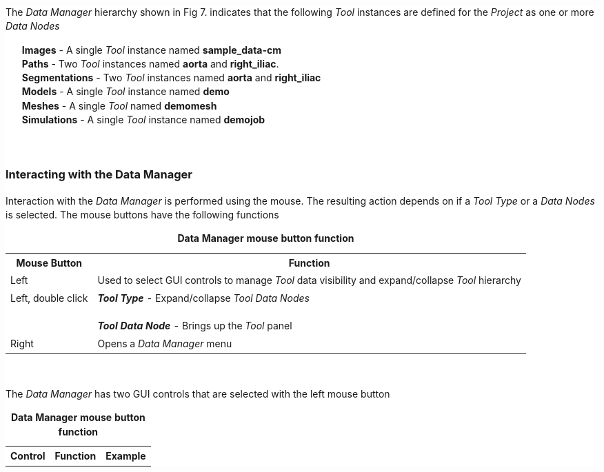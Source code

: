 The <i> Data Manager </i> hierarchy shown in Fig 7. indicates that the following <i>Tool</i> instances are defined for the
<i>Project</i> as one or more <i>Data Nodes</i>

<ul style="list-style-type:none;">
  <li> <b>Images</b> - A single <i>Tool</i> instance named <b>sample_data-cm</b>
  <li> <b>Paths</b> - Two <i>Tool</i> instances named <b>aorta</b> and <b>right_iliac</b>.
  <li> <b>Segmentations</b> - Two <i>Tool</i> instances named <b>aorta</b> and <b>right_iliac</b>
  <li> <b>Models</b> - A single <i>Tool</i> instance named <b>demo</b>
  <li> <b>Meshes</b> - A single <i>Tool</i> named <b>demomesh</b>
  <li> <b>Simulations</b> - A single <i>Tool</i> instance named <b>demojob</b>
</ul>
<br>

<h3 id="data_manager_interaction"> Interacting with the Data Manager </h3>

Interaction with the <i> Data Manager </i> is performed using the mouse. The resulting action depends on if a
<i>Tool Type</i> or a <i>Data Nodes</i> is selected. The mouse buttons have the following functions

<table class="table table-bordered" style="width:100%">
  <caption> <b> Data Manager mouse button function </b> </caption>
  <tr>
    <th> Mouse Button </th>
    <th> Function </th>
  </tr>

  <tr>
    <td> Left </td>
    <td> Used to select GUI controls to manage <i>Tool</i> data visibility and expand/collapse <i>Tool</i> hierarchy </td>
  </tr>

  <tr>
    <td> Left, double click </td>
    <td> 
      <b> <i>Tool Type</i></b> - Expand/collapse <i>Tool</i> <i>Data Nodes</i> <br><br>
      <b> <i>Tool</i> <i>Data Node</i> </b> - Brings up the <i>Tool</i> panel  </td>
     </td>
  </tr>

  <tr>
    <td> Right </td>
    <td> Opens a <i>Data Manager</i> menu
  </tr>

</table>
<br>

The <i> Data Manager </i> has two GUI controls that are selected with the left mouse button

<table class="table table-bordered" style="width:100%">
  <caption> <b> Data Manager mouse button function </b> </caption>
  <tr>
    <th> Control </th>
    <th> Function </th>
    <th> Example </th>
  </tr>
